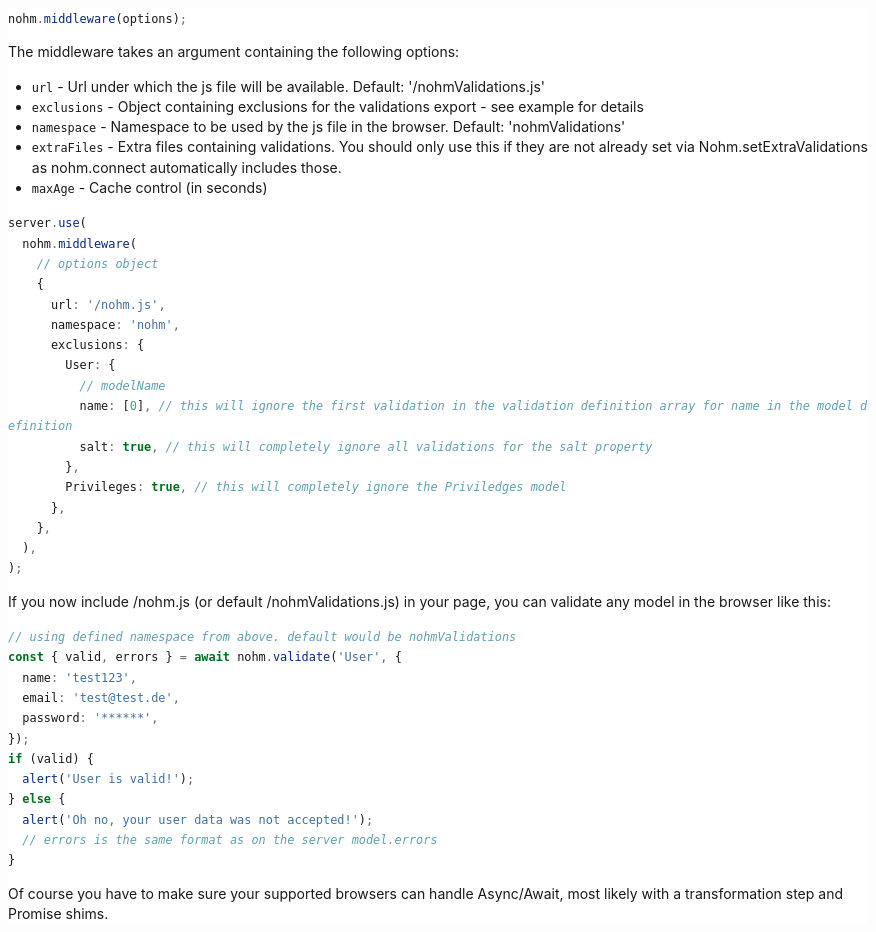 ```javascript
nohm.middleware(options);
```

The middleware takes an argument containing the following options:

- `url` - Url under which the js file will be available. Default: '/nohmValidations.js'
- `exclusions` - Object containing exclusions for the validations export - see example for details
- `namespace` - Namespace to be used by the js file in the browser. Default: 'nohmValidations'
- `extraFiles` - Extra files containing validations. You should only use this if they are not already set via Nohm.setExtraValidations as nohm.connect automatically includes those.
- `maxAge` - Cache control (in seconds)

```typescript
server.use(
  nohm.middleware(
    // options object
    {
      url: '/nohm.js',
      namespace: 'nohm',
      exclusions: {
        User: {
          // modelName
          name: [0], // this will ignore the first validation in the validation definition array for name in the model definition
          salt: true, // this will completely ignore all validations for the salt property
        },
        Privileges: true, // this will completely ignore the Priviledges model
      },
    },
  ),
);
```

If you now include /nohm.js (or default /nohmValidations.js) in your page, you can validate any model in the browser like this:

```typescript
// using defined namespace from above. default would be nohmValidations
const { valid, errors } = await nohm.validate('User', {
  name: 'test123',
  email: 'test@test.de',
  password: '******',
});
if (valid) {
  alert('User is valid!');
} else {
  alert('Oh no, your user data was not accepted!');
  // errors is the same format as on the server model.errors
}
```

Of course you have to make sure your supported browsers can handle Async/Await, most likely with a transformation step and Promise shims.
